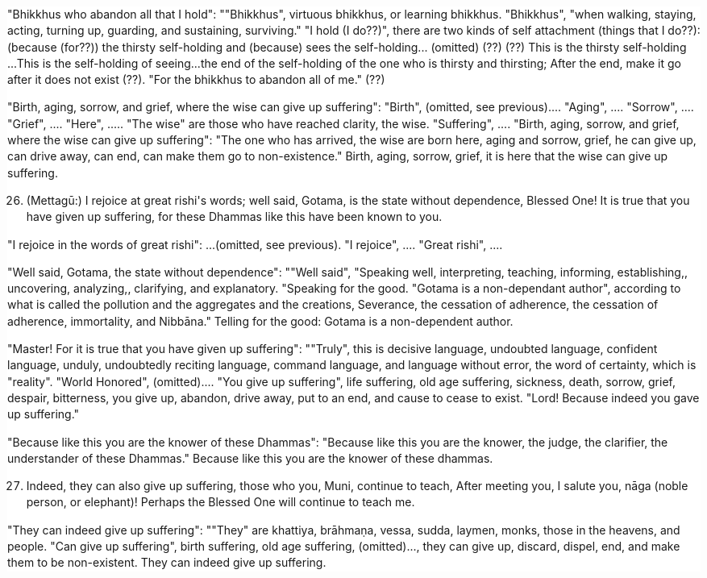 "Bhikkhus who abandon all that I hold": ""Bhikkhus", virtuous bhikkhus, or
learning bhikkhus. "Bhikkhus", "when walking, staying, acting, turning up,
guarding, and sustaining, surviving." "I hold (I do??)", there are two kinds of
self attachment (things that I do??): (because (for??)) the thirsty self-holding
and (because) sees the self-holding... (omitted) (??) (??) This is the thirsty
self-holding ...This is the self-holding of seeing...the end of the self-holding
of the one who is thirsty and thirsting; After the end, make it go after it does
not exist (??). "For the bhikkhus to abandon all of me." (??)

"Birth, aging, sorrow, and grief, where the wise can give up suffering":
"Birth", (omitted, see previous).... "Aging", .... "Sorrow", .... "Grief", ....
"Here", ..... "The wise" are those who have reached clarity, the wise.
"Suffering", .... "Birth, aging, sorrow, and grief, where the wise can give up
suffering": "The one who has arrived, the wise are born here, aging and sorrow,
grief, he can give up, can drive away, can end, can make them go to
non-existence." Birth, aging, sorrow, grief, it is here that the wise can give
up suffering.

26. (Mettagū:) I rejoice at great rishi's words; well said, Gotama, is the state
    without dependence,
Blessed One! It is true that you have given up suffering, for these Dhammas like
    this have been known to you.

"I rejoice in the words of great rishi": ...(omitted, see previous). "I
rejoice", .... "Great rishi", ....

"Well said, Gotama, the state without dependence": ""Well said", "Speaking well,
interpreting, teaching, informing, establishing,, uncovering, analyzing,,
clarifying, and explanatory. "Speaking for the good. "Gotama is a non-dependant
author", according to what is called the pollution and the aggregates and the
creations, Severance, the cessation of adherence, the cessation of adherence,
immortality, and Nibbāna." Telling for the good: Gotama is a non-dependent
author.

"Master! For it is true that you have given up suffering": ""Truly", this is
decisive language, undoubted language, confident language, unduly, undoubtedly
reciting language, command language, and language without error, the word of
certainty, which is "reality". "World Honored", (omitted).... "You give up
suffering", life suffering, old age suffering, sickness, death, sorrow, grief,
despair, bitterness, you give up, abandon, drive away, put to an end, and cause
to cease to exist. "Lord! Because indeed you gave up suffering."

"Because like this you are the knower of these Dhammas": "Because like this you
are the knower, the judge, the clarifier, the understander of these Dhammas."
Because like this you are the knower of these dhammas.

27. Indeed, they can also give up suffering, those who you, Muni, continue to
    teach,
After meeting you, I salute you, nāga (noble person, or elephant)! Perhaps the
    Blessed One will continue to teach me.

"They can indeed give up suffering": ""They" are khattiya, brāhmaṇa, vessa,
sudda, laymen, monks, those in the heavens, and people. "Can give up
suffering", birth suffering, old age suffering, (omitted)..., they can give up,
discard, dispel, end, and make them to be non-existent. They can indeed give up
suffering.
